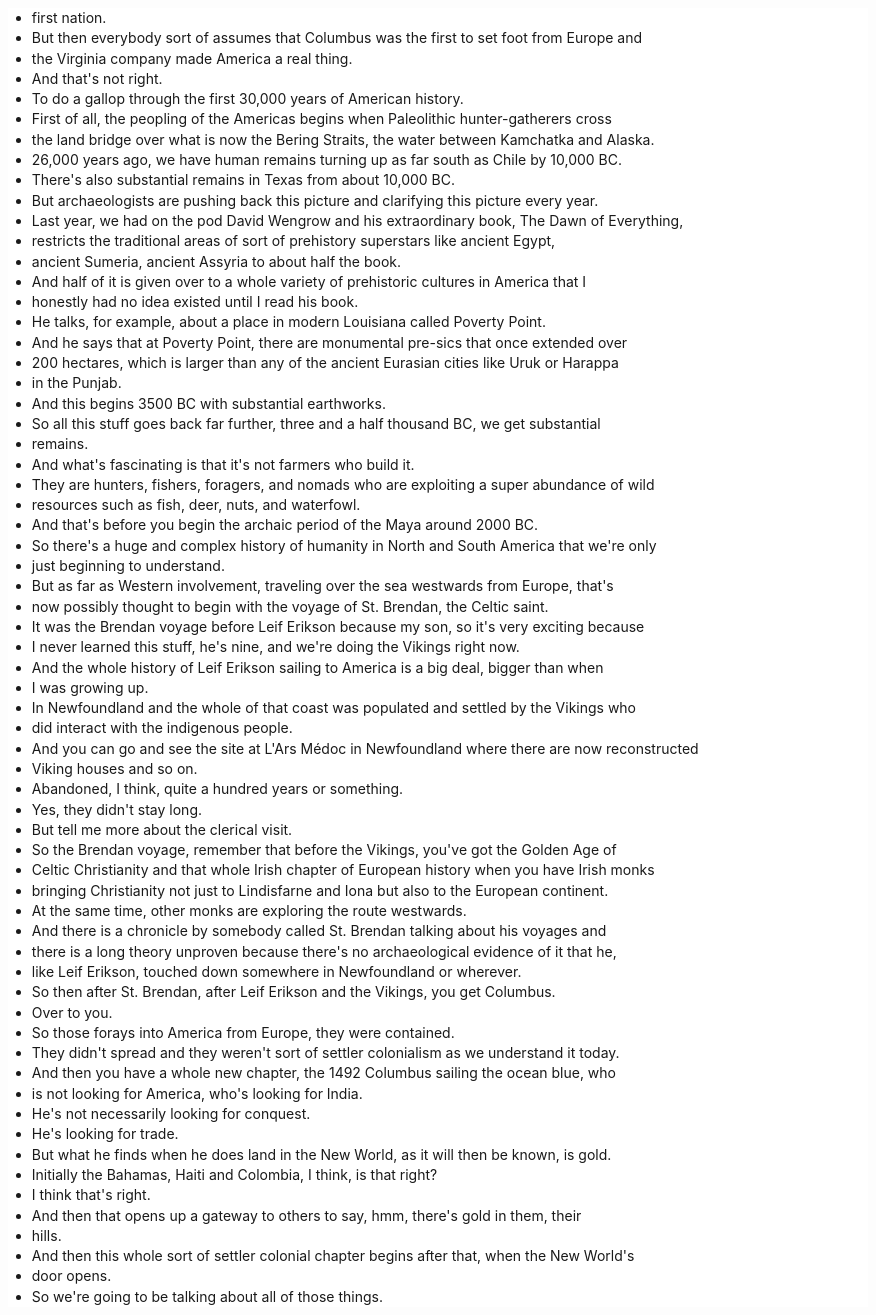 *  first nation.
*  But then everybody sort of assumes that Columbus was the first to set foot from Europe and
*  the Virginia company made America a real thing.
*  And that's not right.
*  To do a gallop through the first 30,000 years of American history.
*  First of all, the peopling of the Americas begins when Paleolithic hunter-gatherers cross
*  the land bridge over what is now the Bering Straits, the water between Kamchatka and Alaska.
*  26,000 years ago, we have human remains turning up as far south as Chile by 10,000 BC.
*  There's also substantial remains in Texas from about 10,000 BC.
*  But archaeologists are pushing back this picture and clarifying this picture every year.
*  Last year, we had on the pod David Wengrow and his extraordinary book, The Dawn of Everything,
*  restricts the traditional areas of sort of prehistory superstars like ancient Egypt,
*  ancient Sumeria, ancient Assyria to about half the book.
*  And half of it is given over to a whole variety of prehistoric cultures in America that I
*  honestly had no idea existed until I read his book.
*  He talks, for example, about a place in modern Louisiana called Poverty Point.
*  And he says that at Poverty Point, there are monumental pre-sics that once extended over
*  200 hectares, which is larger than any of the ancient Eurasian cities like Uruk or Harappa
*  in the Punjab.
*  And this begins 3500 BC with substantial earthworks.
*  So all this stuff goes back far further, three and a half thousand BC, we get substantial
*  remains.
*  And what's fascinating is that it's not farmers who build it.
*  They are hunters, fishers, foragers, and nomads who are exploiting a super abundance of wild
*  resources such as fish, deer, nuts, and waterfowl.
*  And that's before you begin the archaic period of the Maya around 2000 BC.
*  So there's a huge and complex history of humanity in North and South America that we're only
*  just beginning to understand.
*  But as far as Western involvement, traveling over the sea westwards from Europe, that's
*  now possibly thought to begin with the voyage of St. Brendan, the Celtic saint.
*  It was the Brendan voyage before Leif Erikson because my son, so it's very exciting because
*  I never learned this stuff, he's nine, and we're doing the Vikings right now.
*  And the whole history of Leif Erikson sailing to America is a big deal, bigger than when
*  I was growing up.
*  In Newfoundland and the whole of that coast was populated and settled by the Vikings who
*  did interact with the indigenous people.
*  And you can go and see the site at L'Ars Médoc in Newfoundland where there are now reconstructed
*  Viking houses and so on.
*  Abandoned, I think, quite a hundred years or something.
*  Yes, they didn't stay long.
*  But tell me more about the clerical visit.
*  So the Brendan voyage, remember that before the Vikings, you've got the Golden Age of
*  Celtic Christianity and that whole Irish chapter of European history when you have Irish monks
*  bringing Christianity not just to Lindisfarne and Iona but also to the European continent.
*  At the same time, other monks are exploring the route westwards.
*  And there is a chronicle by somebody called St. Brendan talking about his voyages and
*  there is a long theory unproven because there's no archaeological evidence of it that he,
*  like Leif Erikson, touched down somewhere in Newfoundland or wherever.
*  So then after St. Brendan, after Leif Erikson and the Vikings, you get Columbus.
*  Over to you.
*  So those forays into America from Europe, they were contained.
*  They didn't spread and they weren't sort of settler colonialism as we understand it today.
*  And then you have a whole new chapter, the 1492 Columbus sailing the ocean blue, who
*  is not looking for America, who's looking for India.
*  He's not necessarily looking for conquest.
*  He's looking for trade.
*  But what he finds when he does land in the New World, as it will then be known, is gold.
*  Initially the Bahamas, Haiti and Colombia, I think, is that right?
*  I think that's right.
*  And then that opens up a gateway to others to say, hmm, there's gold in them, their
*  hills.
*  And then this whole sort of settler colonial chapter begins after that, when the New World's
*  door opens.
*  So we're going to be talking about all of those things.